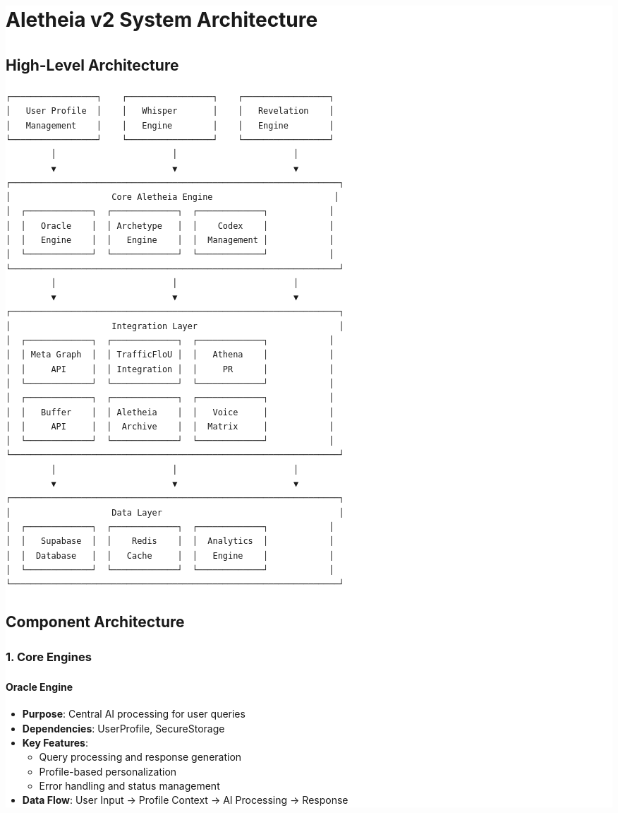 # Aletheia v2 System Architecture

## High-Level Architecture

```
┌─────────────────┐    ┌─────────────────┐    ┌─────────────────┐
│   User Profile  │    │   Whisper       │    │   Revelation    │
│   Management    │    │   Engine        │    │   Engine        │
└─────────────────┘    └─────────────────┘    └─────────────────┘
         │                       │                       │
         ▼                       ▼                       ▼
┌─────────────────────────────────────────────────────────────────┐
│                    Core Aletheia Engine                        │
│  ┌─────────────┐  ┌─────────────┐  ┌─────────────┐            │
│  │   Oracle    │  │ Archetype   │  │    Codex    │            │
│  │   Engine    │  │   Engine    │  │  Management │            │
│  └─────────────┘  └─────────────┘  └─────────────┘            │
└─────────────────────────────────────────────────────────────────┘
         │                       │                       │
         ▼                       ▼                       ▼
┌─────────────────────────────────────────────────────────────────┐
│                    Integration Layer                            │
│  ┌─────────────┐  ┌─────────────┐  ┌─────────────┐            │
│  │ Meta Graph  │  │ TrafficFloU │  │   Athena    │            │
│  │     API     │  │ Integration │  │     PR      │            │
│  └─────────────┘  └─────────────┘  └─────────────┘            │
│  ┌─────────────┐  ┌─────────────┐  ┌─────────────┐            │
│  │   Buffer    │  │ Aletheia    │  │   Voice     │            │
│  │     API     │  │  Archive    │  │  Matrix     │            │
│  └─────────────┘  └─────────────┘  └─────────────┘            │
└─────────────────────────────────────────────────────────────────┘
         │                       │                       │
         ▼                       ▼                       ▼
┌─────────────────────────────────────────────────────────────────┐
│                    Data Layer                                   │
│  ┌─────────────┐  ┌─────────────┐  ┌─────────────┐            │
│  │   Supabase  │  │    Redis    │  │  Analytics  │            │
│  │  Database   │  │   Cache     │  │   Engine    │            │
│  └─────────────┘  └─────────────┘  └─────────────┘            │
└─────────────────────────────────────────────────────────────────┘
```

## Component Architecture

### 1. Core Engines

#### Oracle Engine
- **Purpose**: Central AI processing for user queries
- **Dependencies**: UserProfile, SecureStorage
- **Key Features**:
  - Query processing and response generation
  - Profile-based personalization
  - Error handling and status management
- **Data Flow**: User Input → Profile Context → AI Processing → Response
